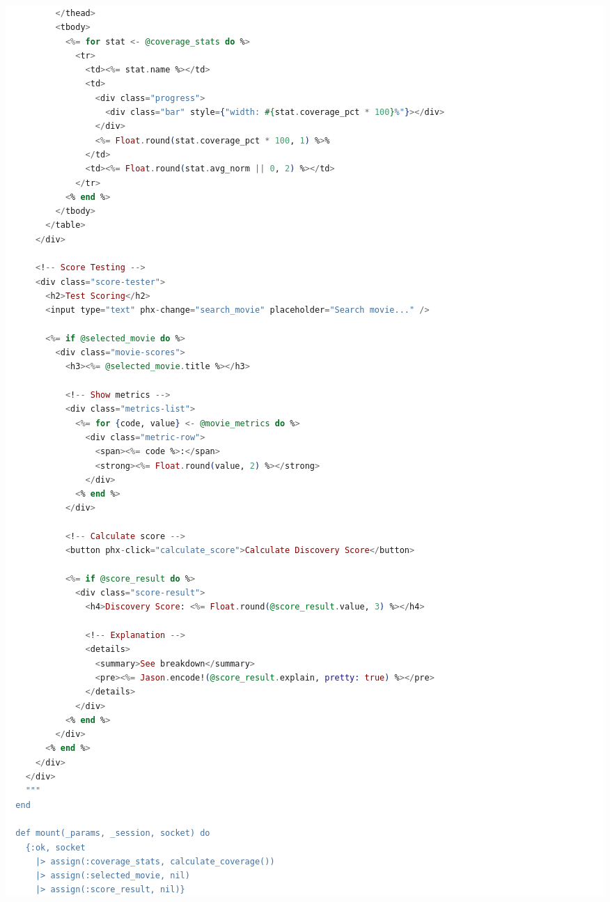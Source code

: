 ```elixir
          </thead>
          <tbody>
            <%= for stat <- @coverage_stats do %>
              <tr>
                <td><%= stat.name %></td>
                <td>
                  <div class="progress">
                    <div class="bar" style={"width: #{stat.coverage_pct * 100}%"}></div>
                  </div>
                  <%= Float.round(stat.coverage_pct * 100, 1) %>%
                </td>
                <td><%= Float.round(stat.avg_norm || 0, 2) %></td>
              </tr>
            <% end %>
          </tbody>
        </table>
      </div>
      
      <!-- Score Testing -->
      <div class="score-tester">
        <h2>Test Scoring</h2>
        <input type="text" phx-change="search_movie" placeholder="Search movie..." />
        
        <%= if @selected_movie do %>
          <div class="movie-scores">
            <h3><%= @selected_movie.title %></h3>
            
            <!-- Show metrics -->
            <div class="metrics-list">
              <%= for {code, value} <- @movie_metrics do %>
                <div class="metric-row">
                  <span><%= code %>:</span>
                  <strong><%= Float.round(value, 2) %></strong>
                </div>
              <% end %>
            </div>
            
            <!-- Calculate score -->
            <button phx-click="calculate_score">Calculate Discovery Score</button>
            
            <%= if @score_result do %>
              <div class="score-result">
                <h4>Discovery Score: <%= Float.round(@score_result.value, 3) %></h4>
                
                <!-- Explanation -->
                <details>
                  <summary>See breakdown</summary>
                  <pre><%= Jason.encode!(@score_result.explain, pretty: true) %></pre>
                </details>
              </div>
            <% end %>
          </div>
        <% end %>
      </div>
    </div>
    """
  end
  
  def mount(_params, _session, socket) do
    {:ok, socket
      |> assign(:coverage_stats, calculate_coverage())
      |> assign(:selected_movie, nil)
      |> assign(:score_result, nil)}
```